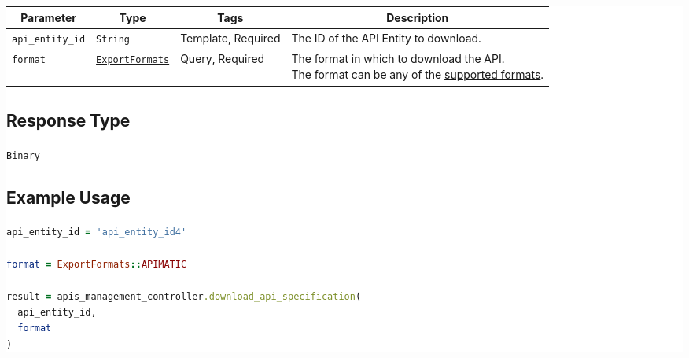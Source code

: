 | Parameter | Type | Tags | Description |
|  --- | --- | --- | --- |
| `api_entity_id` | `String` | Template, Required | The ID of the API Entity to download. |
| `format` | [`ExportFormats`](../../doc/models/export-formats.md) | Query, Required | The format in which to download the API.<br>The format can be any of the [supported formats](https://docs.apimatic.io/api-transformer/overview-transformer#supported-input-formats). |

## Response Type

`Binary`

## Example Usage

```ruby
api_entity_id = 'api_entity_id4'

format = ExportFormats::APIMATIC

result = apis_management_controller.download_api_specification(
  api_entity_id,
  format
)
```

